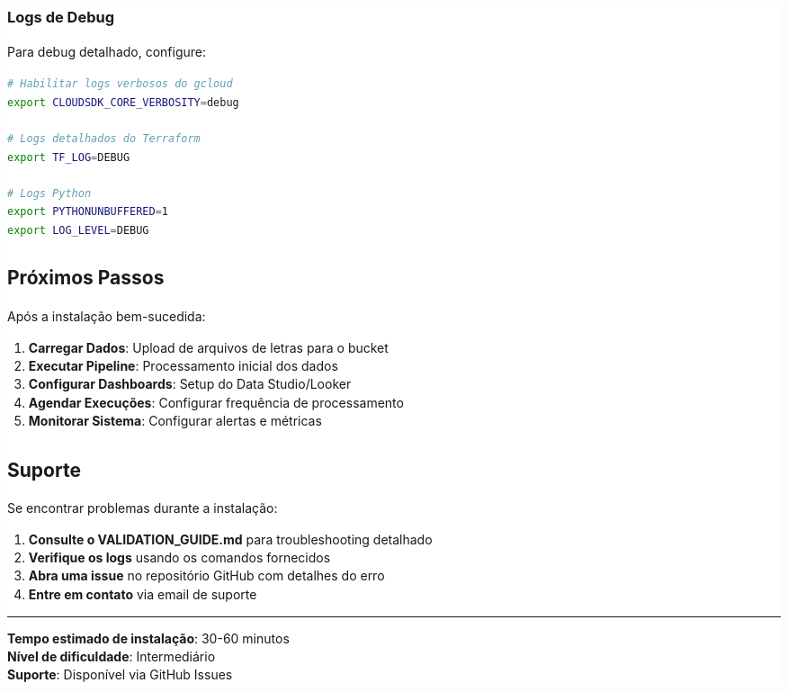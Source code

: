 ### Logs de Debug

Para debug detalhado, configure:

```bash
# Habilitar logs verbosos do gcloud
export CLOUDSDK_CORE_VERBOSITY=debug

# Logs detalhados do Terraform
export TF_LOG=DEBUG

# Logs Python
export PYTHONUNBUFFERED=1
export LOG_LEVEL=DEBUG
```

## Próximos Passos

Após a instalação bem-sucedida:

1. **Carregar Dados**: Upload de arquivos de letras para o bucket
2. **Executar Pipeline**: Processamento inicial dos dados
3. **Configurar Dashboards**: Setup do Data Studio/Looker
4. **Agendar Execuções**: Configurar frequência de processamento
5. **Monitorar Sistema**: Configurar alertas e métricas

## Suporte

Se encontrar problemas durante a instalação:

1. **Consulte o VALIDATION_GUIDE.md** para troubleshooting detalhado
2. **Verifique os logs** usando os comandos fornecidos
3. **Abra uma issue** no repositório GitHub com detalhes do erro
4. **Entre em contato** via email de suporte

---

**Tempo estimado de instalação**: 30-60 minutos  
**Nível de dificuldade**: Intermediário  
**Suporte**: Disponível via GitHub Issues

